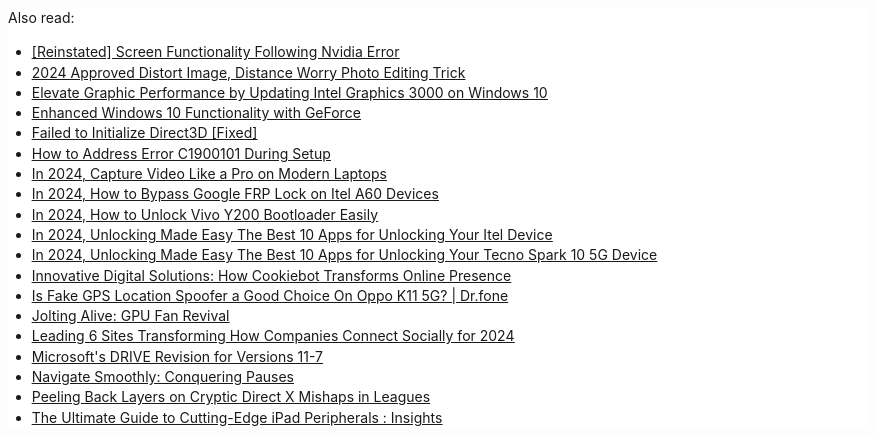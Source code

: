 <span class="atpl-alsoreadstyle">Also read:</span>
<div><ul>
<li><a href="https://network-issues.techidaily.com/reinstated-screen-functionality-following-nvidia-error/"><u>[Reinstated] Screen Functionality Following Nvidia Error</u></a></li>
<li><a href="https://vp-tips.techidaily.com/2024-approved-distort-image-distance-worry-photo-editing-trick/"><u>2024 Approved Distort Image, Distance Worry Photo Editing Trick</u></a></li>
<li><a href="https://network-issues.techidaily.com/elevate-graphic-performance-by-updating-intel-graphics-3000-on-windows-10/"><u>Elevate Graphic Performance by Updating Intel Graphics 3000 on Windows 10</u></a></li>
<li><a href="https://network-issues.techidaily.com/enhanced-windows-10-functionality-with-geforce/"><u>Enhanced Windows 10 Functionality with GeForce</u></a></li>
<li><a href="https://network-issues.techidaily.com/failed-to-initialize-direct3d-fixed/"><u>Failed to Initialize Direct3D [Fixed]</u></a></li>
<li><a href="https://network-issues.techidaily.com/how-to-address-error-c1900101-during-setup/"><u>How to Address Error C1900101 During Setup</u></a></li>
<li><a href="https://visual-screen-recording.techidaily.com/in-2024-capture-video-like-a-pro-on-modern-laptops/"><u>In 2024, Capture Video Like a Pro on Modern Laptops</u></a></li>
<li><a href="https://bypass-frp.techidaily.com/in-2024-how-to-bypass-google-frp-lock-on-itel-a60-devices-by-drfone-android/"><u>In 2024, How to Bypass Google FRP Lock on Itel A60 Devices</u></a></li>
<li><a href="https://android-unlock.techidaily.com/in-2024-how-to-unlock-vivo-y200-bootloader-easily-by-drfone-android/"><u>In 2024, How to Unlock Vivo Y200 Bootloader Easily</u></a></li>
<li><a href="https://unlock-android.techidaily.com/in-2024-unlocking-made-easy-the-best-10-apps-for-unlocking-your-itel-device-by-drfone-android/"><u>In 2024, Unlocking Made Easy The Best 10 Apps for Unlocking Your Itel Device</u></a></li>
<li><a href="https://unlock-android.techidaily.com/in-2024-unlocking-made-easy-the-best-10-apps-for-unlocking-your-tecno-spark-10-5g-device-by-drfone-android/"><u>In 2024, Unlocking Made Easy The Best 10 Apps for Unlocking Your Tecno Spark 10 5G Device</u></a></li>
<li><a href="https://data-safeguard.techidaily.com/innovative-digital-solutions-how-cookiebot-transforms-online-presence/"><u>Innovative Digital Solutions: How Cookiebot Transforms Online Presence</u></a></li>
<li><a href="https://phone-solutions.techidaily.com/is-fake-gps-location-spoofer-a-good-choice-on-oppo-k11-5g-drfone-by-drfone-virtual-android/"><u>Is Fake GPS Location Spoofer a Good Choice On Oppo K11 5G? | Dr.fone</u></a></li>
<li><a href="https://network-issues.techidaily.com/jolting-alive-gpu-fan-revival/"><u>Jolting Alive: GPU Fan Revival</u></a></li>
<li><a href="https://extra-approaches.techidaily.com/leading-6-sites-transforming-how-companies-connect-socially-for-2024/"><u>Leading 6 Sites Transforming How Companies Connect Socially for 2024</u></a></li>
<li><a href="https://network-issues.techidaily.com/microsofts-drive-revision-for-versions-11-7/"><u>Microsoft's DRIVE Revision for Versions 11-7</u></a></li>
<li><a href="https://network-issues.techidaily.com/navigate-smoothly-conquering-pauses/"><u>Navigate Smoothly: Conquering Pauses</u></a></li>
<li><a href="https://network-issues.techidaily.com/peeling-back-layers-on-cryptic-direct-x-mishaps-in-leagues/"><u>Peeling Back Layers on Cryptic Direct X Mishaps in Leagues</u></a></li>
<li><a href="https://tech-haven.techidaily.com/the-ultimate-guide-to-cutting-edge-ipad-peripherals-insights/"><u>The Ultimate Guide to Cutting-Edge iPad Peripherals : Insights</u></a></li>
</ul></div>

